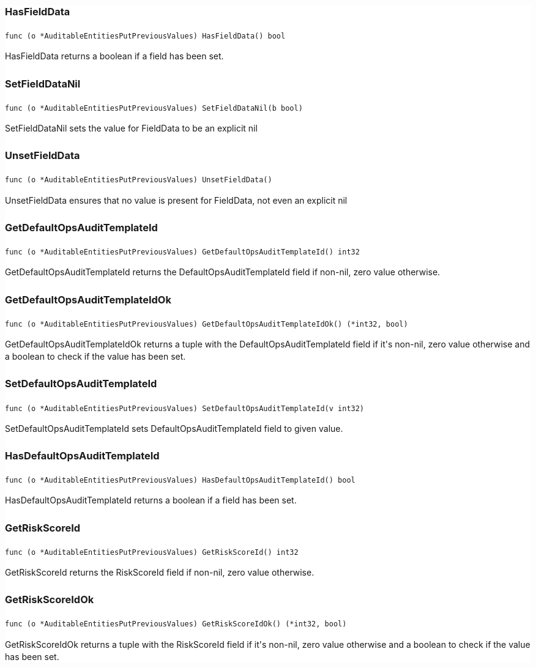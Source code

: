 ### HasFieldData

`func (o *AuditableEntitiesPutPreviousValues) HasFieldData() bool`

HasFieldData returns a boolean if a field has been set.

### SetFieldDataNil

`func (o *AuditableEntitiesPutPreviousValues) SetFieldDataNil(b bool)`

 SetFieldDataNil sets the value for FieldData to be an explicit nil

### UnsetFieldData
`func (o *AuditableEntitiesPutPreviousValues) UnsetFieldData()`

UnsetFieldData ensures that no value is present for FieldData, not even an explicit nil
### GetDefaultOpsAuditTemplateId

`func (o *AuditableEntitiesPutPreviousValues) GetDefaultOpsAuditTemplateId() int32`

GetDefaultOpsAuditTemplateId returns the DefaultOpsAuditTemplateId field if non-nil, zero value otherwise.

### GetDefaultOpsAuditTemplateIdOk

`func (o *AuditableEntitiesPutPreviousValues) GetDefaultOpsAuditTemplateIdOk() (*int32, bool)`

GetDefaultOpsAuditTemplateIdOk returns a tuple with the DefaultOpsAuditTemplateId field if it's non-nil, zero value otherwise
and a boolean to check if the value has been set.

### SetDefaultOpsAuditTemplateId

`func (o *AuditableEntitiesPutPreviousValues) SetDefaultOpsAuditTemplateId(v int32)`

SetDefaultOpsAuditTemplateId sets DefaultOpsAuditTemplateId field to given value.

### HasDefaultOpsAuditTemplateId

`func (o *AuditableEntitiesPutPreviousValues) HasDefaultOpsAuditTemplateId() bool`

HasDefaultOpsAuditTemplateId returns a boolean if a field has been set.

### GetRiskScoreId

`func (o *AuditableEntitiesPutPreviousValues) GetRiskScoreId() int32`

GetRiskScoreId returns the RiskScoreId field if non-nil, zero value otherwise.

### GetRiskScoreIdOk

`func (o *AuditableEntitiesPutPreviousValues) GetRiskScoreIdOk() (*int32, bool)`

GetRiskScoreIdOk returns a tuple with the RiskScoreId field if it's non-nil, zero value otherwise
and a boolean to check if the value has been set.
